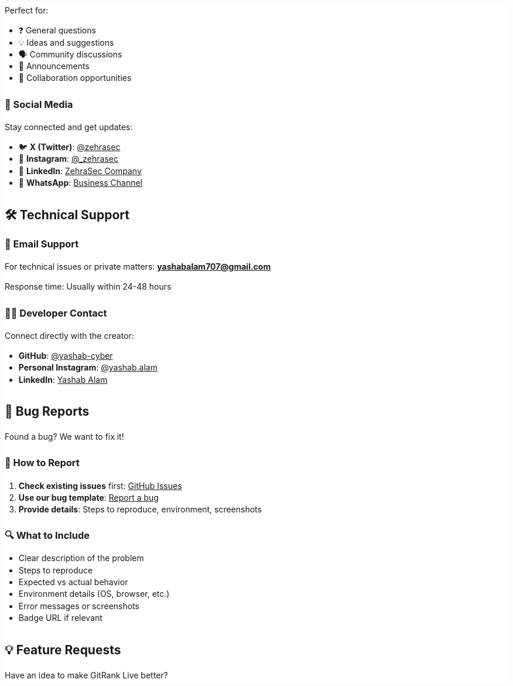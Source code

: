 Perfect for:
- ❓ General questions
- 💡 Ideas and suggestions
- 🗣️ Community discussions
- 📢 Announcements
- 🤝 Collaboration opportunities

### 📱 Social Media
Stay connected and get updates:
- 🐦 **X (Twitter)**: [@zehrasec](https://x.com/zehrasec)
- 📸 **Instagram**: [@_zehrasec](https://www.instagram.com/_zehrasec)
- 💼 **LinkedIn**: [ZehraSec Company](https://www.linkedin.com/company/zehrasec)
- 💬 **WhatsApp**: [Business Channel](https://whatsapp.com/channel/0029Vaoa1GfKLaHlL0Kc8k1q)

## 🛠️ Technical Support

### 📧 Email Support
For technical issues or private matters:
**yashabalam707@gmail.com**

Response time: Usually within 24-48 hours

### 👨‍💻 Developer Contact
Connect directly with the creator:
- **GitHub**: [@yashab-cyber](https://github.com/yashab-cyber)
- **Personal Instagram**: [@yashab.alam](https://www.instagram.com/yashab.alam)
- **LinkedIn**: [Yashab Alam](https://www.linkedin.com/in/yashab-alam)

## 🐛 Bug Reports

Found a bug? We want to fix it! 

### 📝 How to Report
1. **Check existing issues** first: [GitHub Issues](https://github.com/yashab-cyber/gitrank/issues)
2. **Use our bug template**: [Report a bug](https://github.com/yashab-cyber/gitrank/issues/new?template=bug_report.md)
3. **Provide details**: Steps to reproduce, environment, screenshots

### 🔍 What to Include
- Clear description of the problem
- Steps to reproduce
- Expected vs actual behavior
- Environment details (OS, browser, etc.)
- Error messages or screenshots
- Badge URL if relevant

## 💡 Feature Requests

Have an idea to make GitRank Live better?
